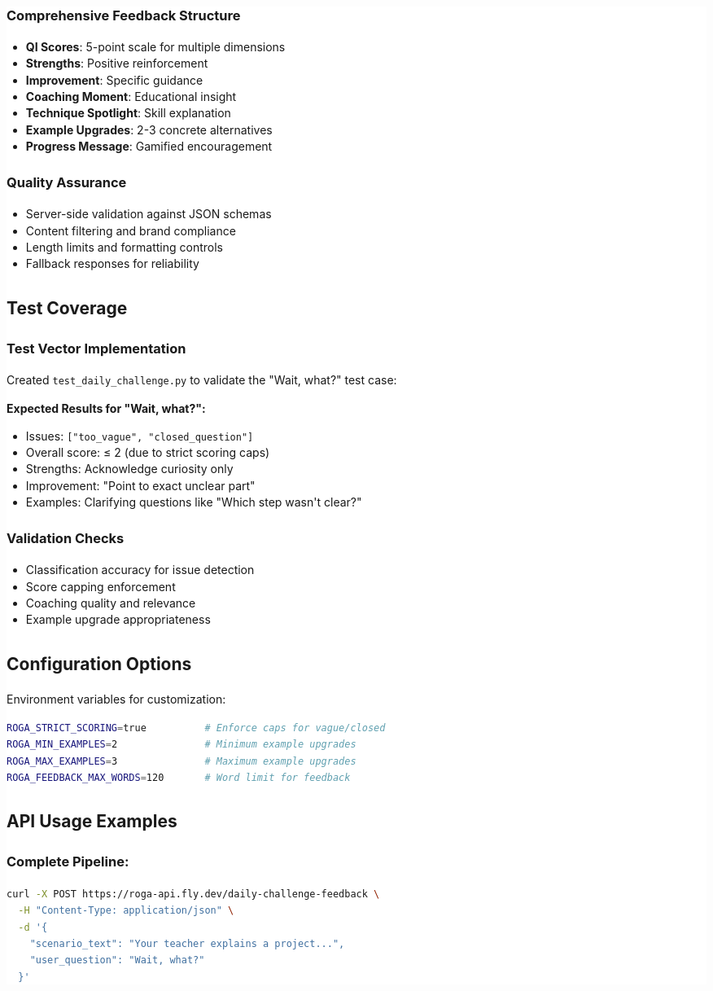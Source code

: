### Comprehensive Feedback Structure
- **QI Scores**: 5-point scale for multiple dimensions
- **Strengths**: Positive reinforcement
- **Improvement**: Specific guidance
- **Coaching Moment**: Educational insight
- **Technique Spotlight**: Skill explanation
- **Example Upgrades**: 2-3 concrete alternatives
- **Progress Message**: Gamified encouragement

### Quality Assurance
- Server-side validation against JSON schemas
- Content filtering and brand compliance
- Length limits and formatting controls
- Fallback responses for reliability

## Test Coverage

### Test Vector Implementation
Created `test_daily_challenge.py` to validate the "Wait, what?" test case:

**Expected Results for "Wait, what?":**
- Issues: `["too_vague", "closed_question"]`
- Overall score: ≤ 2 (due to strict scoring caps)
- Strengths: Acknowledge curiosity only
- Improvement: "Point to exact unclear part"
- Examples: Clarifying questions like "Which step wasn't clear?"

### Validation Checks
- Classification accuracy for issue detection
- Score capping enforcement
- Coaching quality and relevance
- Example upgrade appropriateness

## Configuration Options

Environment variables for customization:
```bash
ROGA_STRICT_SCORING=true          # Enforce caps for vague/closed
ROGA_MIN_EXAMPLES=2               # Minimum example upgrades
ROGA_MAX_EXAMPLES=3               # Maximum example upgrades
ROGA_FEEDBACK_MAX_WORDS=120       # Word limit for feedback
```

## API Usage Examples

### Complete Pipeline:
```bash
curl -X POST https://roga-api.fly.dev/daily-challenge-feedback \
  -H "Content-Type: application/json" \
  -d '{
    "scenario_text": "Your teacher explains a project...",
    "user_question": "Wait, what?"
  }'
```
